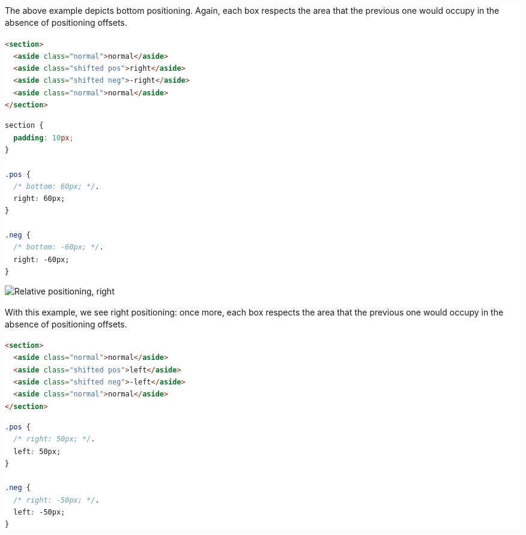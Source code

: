 

The above example depicts bottom positioning. Again, each box respects the area that the previous one would occupy in the absence of positioning offsets.

```html
<section>
  <aside class="normal">normal</aside>
  <aside class="shifted pos">right</aside>
  <aside class="shifted neg">-right</aside>
  <aside class="normal">normal</aside>
</section>
```

```css
section {
  padding: 10px;
}

.pos {
  /* bottom: 60px; */.
  right: 60px;
}

.neg {
  /* bottom: -60px; */.
  right: -60px;
}
```



![Relative positioning, right](https://d3jtzah944tvom.cloudfront.net/202/images/lesson_6/positioning-03.png)



With this example, we see right positioning: once more, each box respects the area that the previous one would occupy in the absence of positioning offsets.

```html
<section>
  <aside class="normal">normal</aside>
  <aside class="shifted pos">left</aside>
  <aside class="shifted neg">-left</aside>
  <aside class="normal">normal</aside>
</section>
```

```css
.pos {
  /* right: 50px; */.
  left: 50px;
}

.neg {
  /* right: -50px; */.
  left: -50px;
}
```
